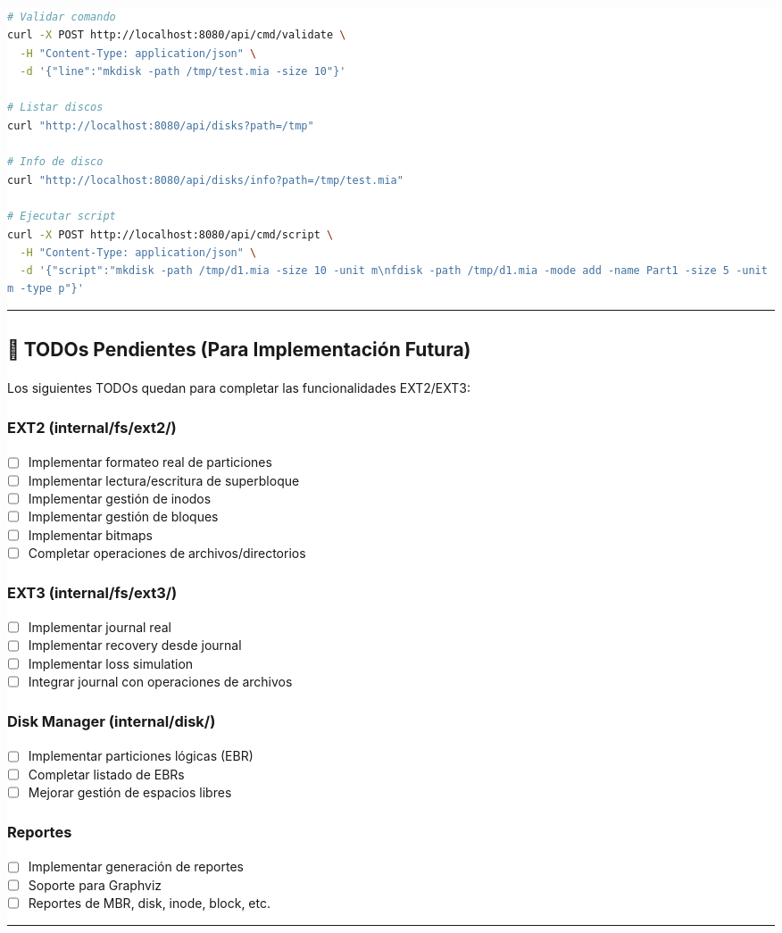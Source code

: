 ```bash
# Validar comando
curl -X POST http://localhost:8080/api/cmd/validate \
  -H "Content-Type: application/json" \
  -d '{"line":"mkdisk -path /tmp/test.mia -size 10"}'

# Listar discos
curl "http://localhost:8080/api/disks?path=/tmp"

# Info de disco
curl "http://localhost:8080/api/disks/info?path=/tmp/test.mia"

# Ejecutar script
curl -X POST http://localhost:8080/api/cmd/script \
  -H "Content-Type: application/json" \
  -d '{"script":"mkdisk -path /tmp/d1.mia -size 10 -unit m\nfdisk -path /tmp/d1.mia -mode add -name Part1 -size 5 -unit m -type p"}'
```

---

## 📝 TODOs Pendientes (Para Implementación Futura)

Los siguientes TODOs quedan para completar las funcionalidades EXT2/EXT3:

### EXT2 (internal/fs/ext2/)
- [ ] Implementar formateo real de particiones
- [ ] Implementar lectura/escritura de superbloque
- [ ] Implementar gestión de inodos
- [ ] Implementar gestión de bloques
- [ ] Implementar bitmaps
- [ ] Completar operaciones de archivos/directorios

### EXT3 (internal/fs/ext3/)
- [ ] Implementar journal real
- [ ] Implementar recovery desde journal
- [ ] Implementar loss simulation
- [ ] Integrar journal con operaciones de archivos

### Disk Manager (internal/disk/)
- [ ] Implementar particiones lógicas (EBR)
- [ ] Completar listado de EBRs
- [ ] Mejorar gestión de espacios libres

### Reportes
- [ ] Implementar generación de reportes
- [ ] Soporte para Graphviz
- [ ] Reportes de MBR, disk, inode, block, etc.

---

